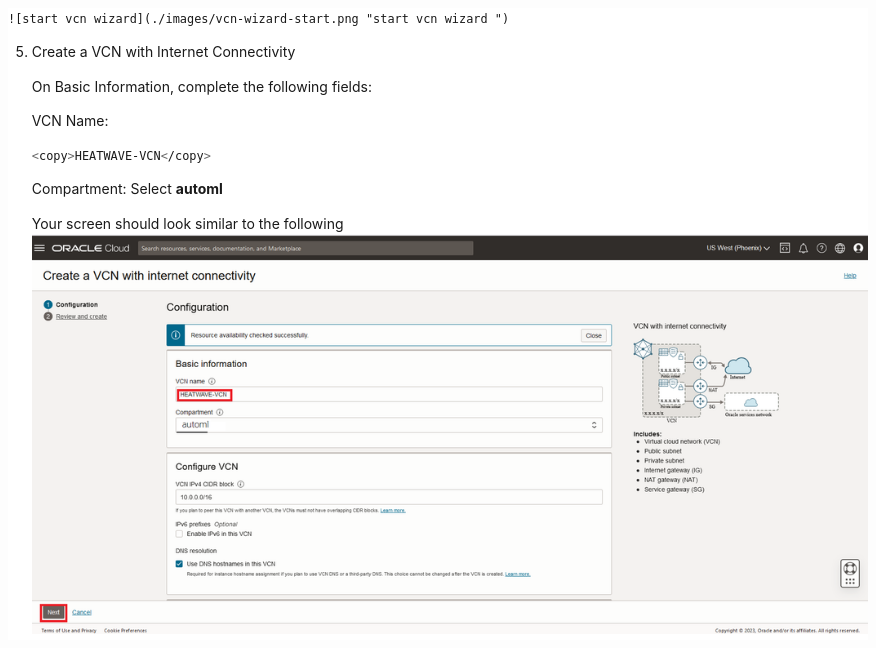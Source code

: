     ![start vcn wizard](./images/vcn-wizard-start.png "start vcn wizard ")

5. Create a VCN with Internet Connectivity

    On Basic Information, complete the following fields:

    VCN Name:

    ```bash
    <copy>HEATWAVE-VCN</copy>
    ```

    Compartment: Select  **automl**

    Your screen should look similar to the following
    ![select compartment](./images/vcn-wizard-compartment.png "select compartment")
